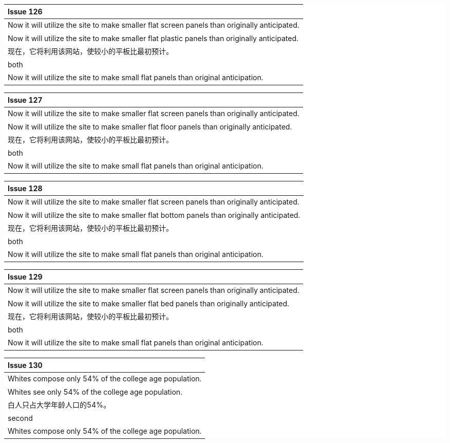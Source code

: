 | Issue 126 |
| :--- |
| Now it will utilize the site to make smaller flat screen panels than originally anticipated. |
| Now it will utilize the site to make smaller flat plastic panels than originally anticipated. |
| 现在，它将利用该网站，使较小的平板比最初预计。 |
| both |
| Now it will utilize the site to make small flat panels than original anticipation. |

| Issue 127 |
| :--- |
| Now it will utilize the site to make smaller flat screen panels than originally anticipated. |
| Now it will utilize the site to make smaller flat floor panels than originally anticipated. |
| 现在，它将利用该网站，使较小的平板比最初预计。 |
| both |
| Now it will utilize the site to make small flat panels than original anticipation. |

| Issue 128 |
| :--- |
| Now it will utilize the site to make smaller flat screen panels than originally anticipated. |
| Now it will utilize the site to make smaller flat bottom panels than originally anticipated. |
| 现在，它将利用该网站，使较小的平板比最初预计。 |
| both |
| Now it will utilize the site to make small flat panels than original anticipation. |

| Issue 129 |
| :--- |
| Now it will utilize the site to make smaller flat screen panels than originally anticipated. |
| Now it will utilize the site to make smaller flat bed panels than originally anticipated. |
| 现在，它将利用该网站，使较小的平板比最初预计。 |
| both |
| Now it will utilize the site to make small flat panels than original anticipation. |

| Issue 130 |
| :--- |
| Whites compose only 54% of the college age population. |
| Whites see only 54% of the college age population. |
| 白人只占大学年龄人口的54%。 |
| second |
| Whites compose only 54% of the college age population. |
